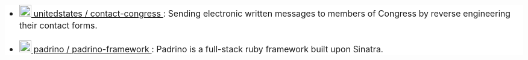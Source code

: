 * <img src='https://avatars2.githubusercontent.com/u/156137?v=2&s=40' height='20' width='20'>[
      unitedstates
      /
      contact-congress
](https://github.com/unitedstates/contact-congress): 
      Sending electronic written messages to members of Congress by reverse engineering their contact forms.
    
* <img src='https://avatars3.githubusercontent.com/u/6537?v=2&s=40' height='20' width='20'>[
      padrino
      /
      padrino-framework
](https://github.com/padrino/padrino-framework): 
      Padrino is a full-stack ruby framework built upon Sinatra. 
    
